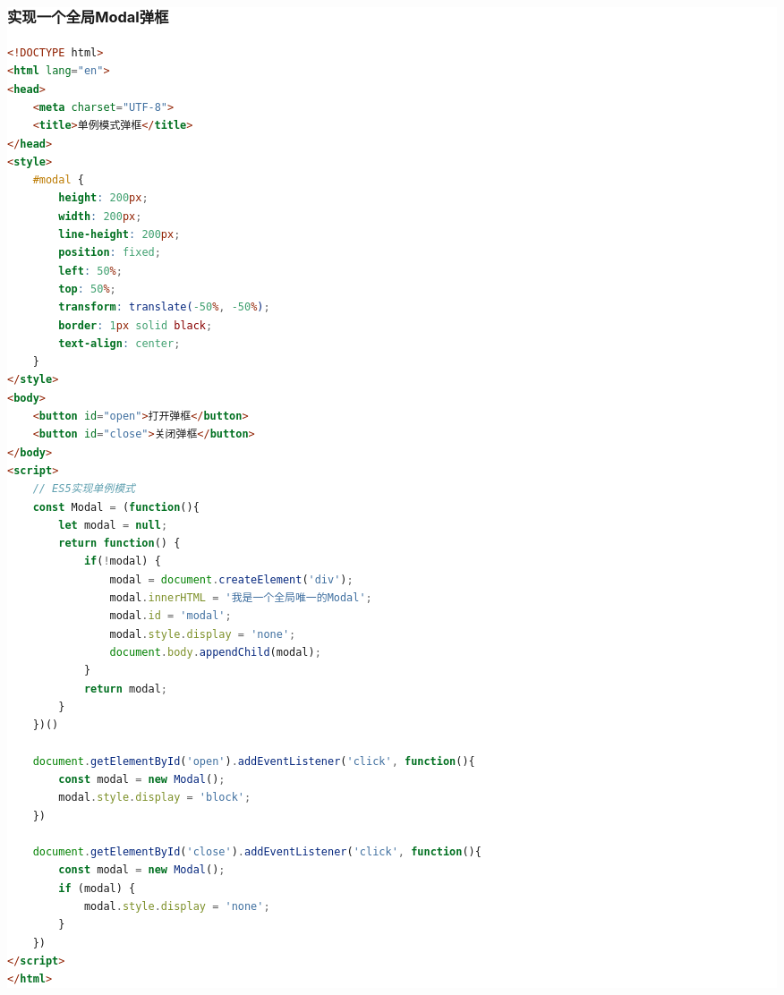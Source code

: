 ### 实现一个全局Modal弹框



~~~html
<!DOCTYPE html>
<html lang="en">
<head>
    <meta charset="UTF-8">
    <title>单例模式弹框</title>
</head>
<style>
    #modal {
        height: 200px;
        width: 200px;
        line-height: 200px;
        position: fixed;
        left: 50%;
        top: 50%;
        transform: translate(-50%, -50%);
        border: 1px solid black;
        text-align: center;
    }
</style>
<body>
    <button id="open">打开弹框</button>
    <button id="close">关闭弹框</button>
</body>
<script>
    // ES5实现单例模式
    const Modal = (function(){
        let modal = null;
        return function() {
            if(!modal) {
                modal = document.createElement('div');
                modal.innerHTML = '我是一个全局唯一的Modal';
                modal.id = 'modal';
                modal.style.display = 'none';
                document.body.appendChild(modal);
            }
            return modal;
        }
    })()

    document.getElementById('open').addEventListener('click', function(){
        const modal = new Modal();
        modal.style.display = 'block';
    })

    document.getElementById('close').addEventListener('click', function(){
        const modal = new Modal();
        if (modal) {
            modal.style.display = 'none';
        }
    })
</script>
</html>
~~~

